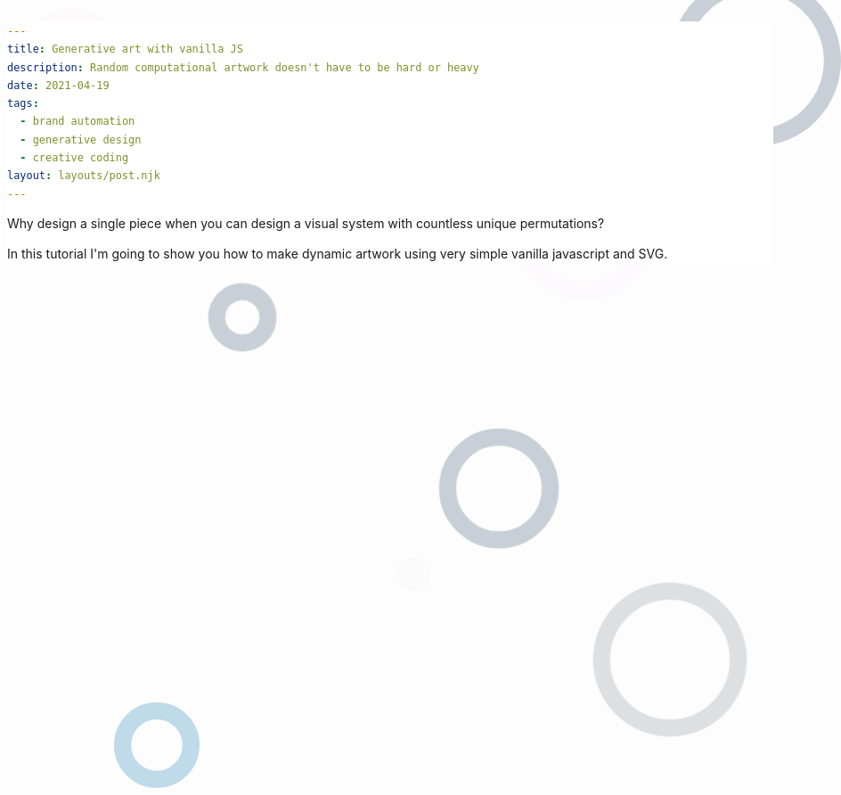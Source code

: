 ```yaml
---
title: Generative art with vanilla JS
description: Random computational artwork doesn't have to be hard or heavy
date: 2021-04-19
tags:
  - brand automation
  - generative design
  - creative coding
layout: layouts/post.njk
---
```

Why design a single piece when you can design a visual system with countless unique permutations?

In this tutorial I'm going to show you how to make dynamic artwork using very simple vanilla javascript and SVG.
<style>

#nstage{cursor:pointer;}
#nstage circle {stroke: DeepPink;fill: none;stroke-width:2;}
#nstage circle:nth-child(2n) {stroke:#6ac; animation-delay:-1s; }
#nstage circle:nth-child(3n){stroke:#789;  opacity:.5;animation-delay:-2s;}
#nstage circle:nth-child(4n){stroke:#567;  opacity:.5;animation-delay:-3s;}
#nstage circle:nth-child(5n){stroke:#9ab; animation-delay:-.5s;}
#nstage circle{animation: showhide 4s ease infinite}
@keyframes showhide{50%{opacity:0}}
</style>
<svg id="nstage"  width="100%"  height="27em" viewBox="0 0 100 100" preserveAspectRatio="xMidYMid slice" style="opacity:.8;position:absolute; top:-2em; left:0; right:0; z-index:-1;">
<circle cx="10" cy="10" r="5" />
<circle cx="20" cy="90" r="4" />
<circle cx="30" cy="40" r="3" />
<circle cx="40" cy="30" r="2" />
<circle cx="50" cy="70" r="1" />
<circle cx="60" cy="60" r="6" />
<circle cx="70" cy="30" r="7" />
<circle cx="80" cy="80" r="8" />
<circle cx="90" cy="10" r="9" />
</svg>
<script>
function eremoveAll() {
document.getElementById("nstage").innerHTML = "";
}
eremoveAll();
let esvg = document.getElementById("nstage");
function edrawCircles() {
for (i = 0; i < 15; i++) {
circle = document.createElementNS("http://www.w3.org/2000/svg", "circle");
circle.setAttribute("pathLength", "1");
circle.setAttribute("stroke-width", "1");
circle.setAttribute("r", Math.floor(Math.random() * 7) * 2 + 2);
circle.setAttribute("cx", Math.floor(Math.random() * 4) * 20 + 20);
circle.setAttribute("cy", Math.floor(Math.random() * 4) * 20 + 20);
esvg.appendChild(circle);
}
}
document.addEventListener("click", function () {
eremoveAll();
edrawCircles();
});
edrawCircles();
var deGenTimer = window.setInterval(function () {
eremoveAll();
edrawCircles();